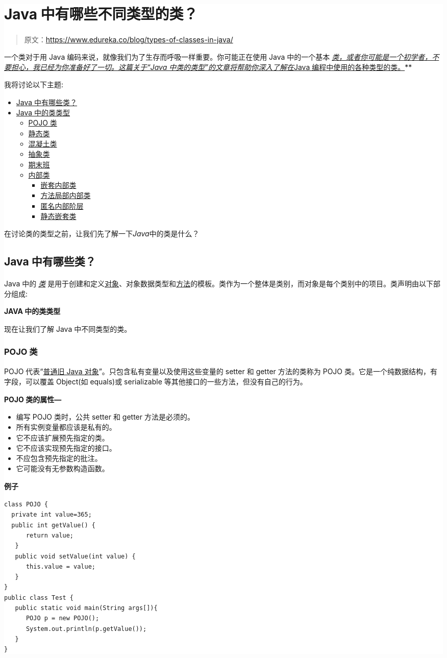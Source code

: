 # Java 中有哪些不同类型的类？

> 原文：<https://www.edureka.co/blog/types-of-classes-in-java/>

一个类对于用 Java 编码来说，就像我们为了生存而呼吸一样重要。你可能正在使用 Java 中的一个基本 *[类，或者你可能是一个初学者，不要担心，我已经为你准备好了一切。这篇关于“Java 中类的类型”的文章将帮助你深入了解在](https://www.edureka.co/blog/java-objects-and-classes/)*[Java 编程中使用的各种类型的类。](https://www.edureka.co/blog/cheatsheets/java-cheat-sheet/)**

我将讨论以下主题:

*   [Java 中有哪些类？](#whatareclasses)
*   [Java 中的类类型](#types)
    *   [POJO 类](#pojo)
    *   [静态类](#static)
    *   [混凝土类](#concrete)
    *   [抽象类](#abstract)
    *   [期末班](#final)
    *   [内部类](#inner)
        *   [嵌套内部类](#nestedinner)
        *   [方法局部内部类](#method)
        *   [匿名内部阶层](#anonymous)
        *   [静态嵌套类](#staticnested)

在讨论类的类型之前，让我们先了解一下*Java*中的类是什么？

## **Java 中有哪些类？**

Java 中的 *[类](https://www.edureka.co/blog/java-objects-and-classes/)* 是用于创建和定义[对象](https://www.edureka.co/blog/java-object/)、对象数据类型和[方法](https://www.edureka.co/blog/java-methods/)的模板。类作为一个整体是类别，而对象是每个类别中的项目。类声明由以下部分组成:

**JAVA 中的类类型**

现在让我们了解 Java 中不同类型的类。

### **POJO 类**

POJO 代表“[普通旧 Java 对象](https://www.edureka.co/blog/pojo-in-java/)”。只包含私有变量以及使用这些变量的 setter 和 getter 方法的类称为 POJO 类。它是一个纯数据结构，有字段，可以覆盖 Object(如 equals)或 serializable 等其他接口的一些方法，但没有自己的行为。

**POJO 类的属性—**

*   编写 POJO 类时，公共 setter 和 getter 方法是必须的。
*   所有实例变量都应该是私有的。
*   它不应该扩展预先指定的类。
*   它不应该实现预先指定的接口。
*   不应包含预先指定的批注。
*   它可能没有无参数构造函数。

**例子**

```
class POJO {
  private int value=365;
  public int getValue() {
      return value;
   }
   public void setValue(int value) {
      this.value = value;
   }
}
public class Test {
   public static void main(String args[]){
      POJO p = new POJO();
      System.out.println(p.getValue());
   }
}
```
